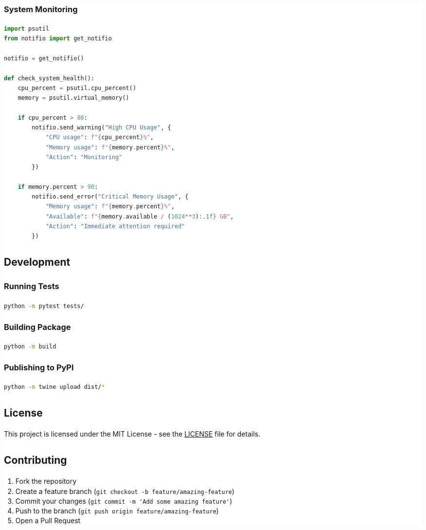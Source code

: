 ### System Monitoring
```python
import psutil
from notifio import get_notifio

notifio = get_notifio()

def check_system_health():
    cpu_percent = psutil.cpu_percent()
    memory = psutil.virtual_memory()
    
    if cpu_percent > 80:
        notifio.send_warning("High CPU Usage", {
            "CPU usage": f"{cpu_percent}%",
            "Memory usage": f"{memory.percent}%",
            "Action": "Monitoring"
        })
    
    if memory.percent > 90:
        notifio.send_error("Critical Memory Usage", {
            "Memory usage": f"{memory.percent}%",
            "Available": f"{memory.available / (1024**3):.1f} GB",
            "Action": "Immediate attention required"
        })
```

## Development

### Running Tests
```bash
python -m pytest tests/
```

### Building Package
```bash
python -m build
```

### Publishing to PyPI
```bash
python -m twine upload dist/*
```

## License

This project is licensed under the MIT License - see the [LICENSE](LICENSE) file for details.

## Contributing

1. Fork the repository
2. Create a feature branch (`git checkout -b feature/amazing-feature`)
3. Commit your changes (`git commit -m 'Add some amazing feature'`)
4. Push to the branch (`git push origin feature/amazing-feature`)
5. Open a Pull Request
